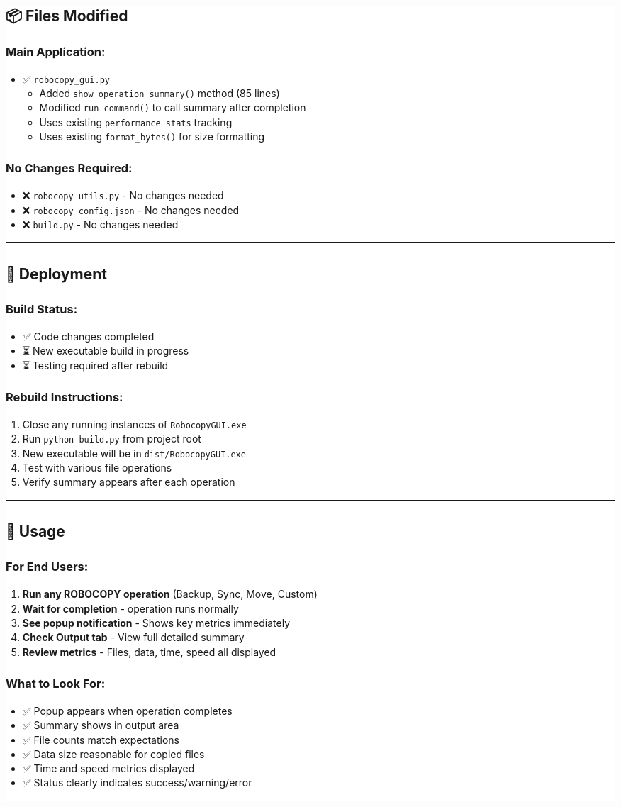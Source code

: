 
## 📦 **Files Modified**

### **Main Application**:
- ✅ `robocopy_gui.py`
  - Added `show_operation_summary()` method (85 lines)
  - Modified `run_command()` to call summary after completion
  - Uses existing `performance_stats` tracking
  - Uses existing `format_bytes()` for size formatting

### **No Changes Required**:
- ❌ `robocopy_utils.py` - No changes needed
- ❌ `robocopy_config.json` - No changes needed  
- ❌ `build.py` - No changes needed

---

## 🚀 **Deployment**

### **Build Status**:
- ✅ Code changes completed
- ⏳ New executable build in progress
- ⏳ Testing required after rebuild

### **Rebuild Instructions**:
1. Close any running instances of `RobocopyGUI.exe`
2. Run `python build.py` from project root
3. New executable will be in `dist/RobocopyGUI.exe`
4. Test with various file operations
5. Verify summary appears after each operation

---

## 📝 **Usage**

### **For End Users**:
1. **Run any ROBOCOPY operation** (Backup, Sync, Move, Custom)
2. **Wait for completion** - operation runs normally
3. **See popup notification** - Shows key metrics immediately
4. **Check Output tab** - View full detailed summary
5. **Review metrics** - Files, data, time, speed all displayed

### **What to Look For**:
- ✅ Popup appears when operation completes
- ✅ Summary shows in output area
- ✅ File counts match expectations
- ✅ Data size reasonable for copied files
- ✅ Time and speed metrics displayed
- ✅ Status clearly indicates success/warning/error

---
